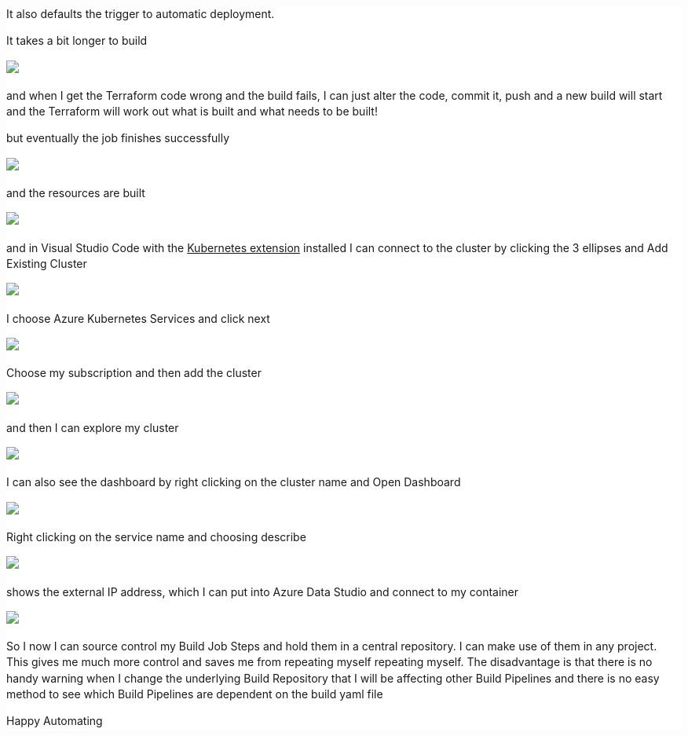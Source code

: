 It also defaults the trigger to automatic deployment.

It takes a bit longer to build

![](https://blog.robsewell.com/assets/uploads/2019/04/image-142.png)

and when I get the Terraform code wrong and the build fails, I can just alter the code, commit it, push and a new build will start and the Terraform will work out what is built and what needs to be built!

but eventually the job finishes successfully

![](https://blog.robsewell.com/assets/uploads/2019/04/image-143.png)

and the resources are built

![](https://blog.robsewell.com/assets/uploads/2019/04/image-144.png)

and in Visual Studio Code with the [Kubernetes extension](https://marketplace.visualstudio.com/items?itemName=ms-kubernetes-tools.vscode-kubernetes-tools) installed I can connect to the cluster by clicking the 3 ellipses and Add Existing Cluster

![](https://blog.robsewell.com/assets/uploads/2019/04/image-145.png)

I choose Azure Kubernetes Services and click next

![](https://blog.robsewell.com/assets/uploads/2019/04/image-146.png)

Choose my subscription and then add the cluster

![](https://blog.robsewell.com/assets/uploads/2019/04/image-147.png)

and then I can explore my cluster

![](https://blog.robsewell.com/assets/uploads/2019/04/image-148.png)

I can also see the dashboard by right clicking on the cluster name and Open Dashboard

![](https://blog.robsewell.com/assets/uploads/2019/04/image-150.png)

Right clicking on the service name and choosing describe

![](https://blog.robsewell.com/assets/uploads/2019/04/image-149.png)

shows the external IP address, which I can put into Azure Data Studio and connect to my container

![](https://blog.robsewell.com/assets/uploads/2019/04/image-151.png)

So I now I can source control my Build Job Steps and hold them in a central repository. I can make use of them in any project. This gives me much more control and saves me from repeating myself repeating myself. The disadvantage is that there is no handy warning when I change the underlying Build Repository that I will be affecting other Build Pipelines and there is no easy method to see which Build Pipelines are dependent on the build yaml file

Happy Automating
